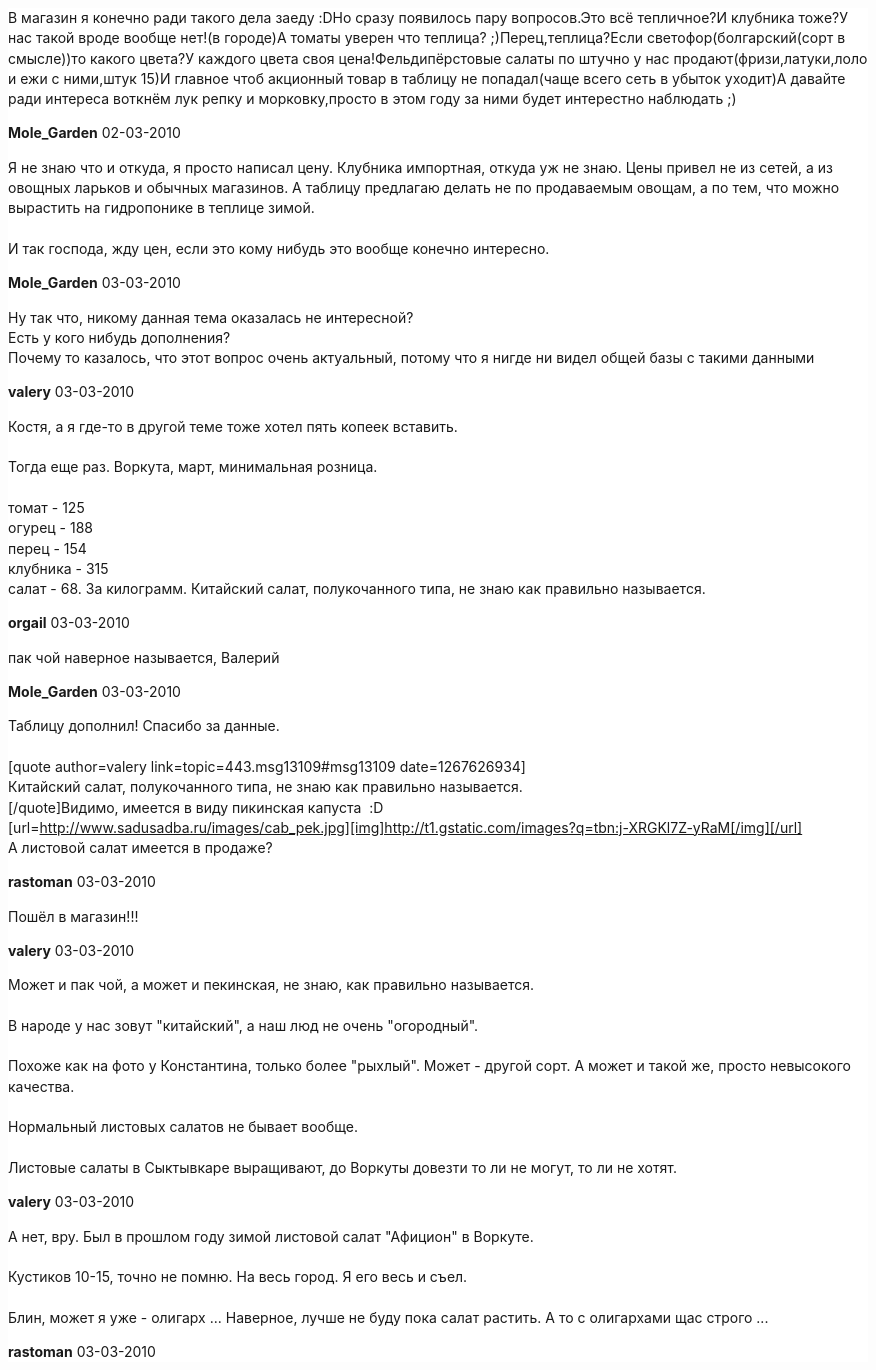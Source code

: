В магазин я конечно ради такого дела заеду :DНо сразу появилось пару вопросов.Это всё тепличное?И клубника тоже?У нас такой вроде вообще нет!(в городе)А томаты уверен что теплица? ;)Перец,теплица?Если светофор(болгарский(сорт в смысле))то какого цвета?У каждого цвета своя цена!Фельдипёрстовые салаты по штучно у нас продают(фризи,латуки,лоло и ежи с ними,штук 15)И главное чтоб акционный товар в таблицу не попадал(чаще всего сеть в убыток уходит)А давайте ради интереса воткнём лук репку и морковку,просто в этом году за ними будет интерестно наблюдать ;)

**Mole_Garden** 02-03-2010

Я не знаю что и откуда, я просто написал цену. Клубника импортная, откуда уж не знаю. Цены привел не из сетей, а из овощных ларьков и обычных магазинов. А таблицу предлагаю делать не по продаваемым овощам, а по тем, что можно вырастить на гидропонике в теплице зимой. <br /><br />И так господа, жду цен, если это кому нибудь это вообще конечно интересно.

**Mole_Garden** 03-03-2010

Ну так что, никому данная тема оказалась не интересной?<br />Есть у кого нибудь дополнения?<br />Почему то казалось, что этот вопрос очень актуальный, потому что я нигде ни видел общей базы с такими данными

**valery** 03-03-2010

Костя, а я где-то в другой теме тоже хотел пять копеек вставить.<br /><br />Тогда еще раз. Воркута, март, минимальная розница.<br /><br />томат - 125<br />огурец - 188<br />перец - 154<br />клубника - 315<br />салат - 68. За килограмм. Китайский салат, полукочанного типа, не знаю как правильно называется.

**orgail** 03-03-2010

пак чой наверное называется, Валерий

**Mole_Garden** 03-03-2010

Таблицу дополнил! Спасибо за данные.<br /><br />[quote author=valery link=topic=443.msg13109#msg13109 date=1267626934]<br />Китайский салат, полукочанного типа, не знаю как правильно называется.<br />[/quote]Видимо, имеется в виду пикинская капуста &nbsp;:D &nbsp;<br />[url=http://www.sadusadba.ru/images/cab_pek.jpg][img]http://t1.gstatic.com/images?q=tbn:j-XRGKl7Z-yRaM[/img][/url]<br />А листовой салат имеется в продаже?

**rastoman** 03-03-2010

Пошёл в магазин!!!

**valery** 03-03-2010

Может и пак чой, а может и пекинская, не знаю, как правильно называется.<br /><br />В народе у нас зовут &quot;китайский&quot;, а наш люд не очень &quot;огородный&quot;.<br /><br />Похоже как на фото у Константина, только более &quot;рыхлый&quot;. Может - другой сорт. А может и такой же, просто невысокого качества.<br /><br />Нормальный листовых салатов не бывает вообще.<br /><br />Листовые салаты в Сыктывкаре выращивают, до Воркуты довезти то ли не могут, то ли не хотят.

**valery** 03-03-2010

А нет, вру. Был в прошлом году зимой листовой салат &quot;Афицион&quot; в Воркуте.<br /><br />Кустиков 10-15, точно не помню. На весь город. Я его весь и съел.<br /><br />Блин, может я уже - олигарх ... Наверное, лучше не буду пока салат растить. А то с олигархами щас строго ...

**rastoman** 03-03-2010
